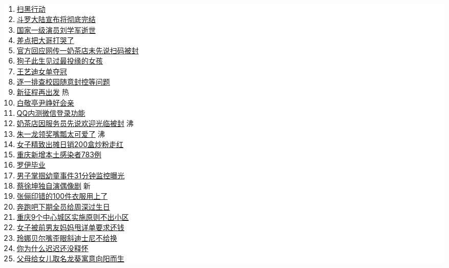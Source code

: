 1. [扫黑行动](https://s.weibo.com//weibo?q=%23%E6%89%AB%E9%BB%91%E8%A1%8C%E5%8A%A8%23&t=31&band_rank=43&Refer=top)
1. [斗罗大陆宣布将彻底完结](https://s.weibo.com//weibo?q=%23%E6%96%97%E7%BD%97%E5%A4%A7%E9%99%86%E5%AE%A3%E5%B8%83%E5%B0%86%E5%BD%BB%E5%BA%95%E5%AE%8C%E7%BB%93%23&t=31&band_rank=44&Refer=top)
1. [国家一级演员刘学军逝世](https://s.weibo.com//weibo?q=%23%E5%9B%BD%E5%AE%B6%E4%B8%80%E7%BA%A7%E6%BC%94%E5%91%98%E5%88%98%E5%AD%A6%E5%86%9B%E9%80%9D%E4%B8%96%23&t=31&band_rank=45&Refer=top)
1. [差点把大哥打哭了](https://s.weibo.com//weibo?q=%23%E5%B7%AE%E7%82%B9%E6%8A%8A%E5%A4%A7%E5%93%A5%E6%89%93%E5%93%AD%E4%BA%86%23&t=31&band_rank=46&Refer=top)
1. [官方回应网传一奶茶店未先说扫码被封](https://s.weibo.com//weibo?q=%23%E5%AE%98%E6%96%B9%E5%9B%9E%E5%BA%94%E7%BD%91%E4%BC%A0%E4%B8%80%E5%A5%B6%E8%8C%B6%E5%BA%97%E6%9C%AA%E5%85%88%E8%AF%B4%E6%89%AB%E7%A0%81%E8%A2%AB%E5%B0%81%23&t=31&band_rank=47&Refer=top)
1. [狗子此生见过最投缘的女孩](https://s.weibo.com//weibo?q=%23%E7%8B%97%E5%AD%90%E6%AD%A4%E7%94%9F%E8%A7%81%E8%BF%87%E6%9C%80%E6%8A%95%E7%BC%98%E7%9A%84%E5%A5%B3%E5%AD%A9%23&t=31&band_rank=48&Refer=top)
1. [王艺迪女单夺冠](https://s.weibo.com//weibo?q=%23%E7%8E%8B%E8%89%BA%E8%BF%AA%E5%A5%B3%E5%8D%95%E5%A4%BA%E5%86%A0%23&t=31&band_rank=49&Refer=top)
1. [逐一排查校园随意封控等问题](https://s.weibo.com//weibo?q=%23%E9%80%90%E4%B8%80%E6%8E%92%E6%9F%A5%E6%A0%A1%E5%9B%AD%E9%9A%8F%E6%84%8F%E5%B0%81%E6%8E%A7%E7%AD%89%E9%97%AE%E9%A2%98%23&t=31&band_rank=50&Refer=top)
1. [新征程再出发](https://s.weibo.com//weibo?q=%23%E6%96%B0%E5%BE%81%E7%A8%8B%E5%86%8D%E5%87%BA%E5%8F%91%23&Refer=new_time)
   热
1. [白敬亭尹峥好会亲](https://s.weibo.com//weibo?q=%23%E7%99%BD%E6%95%AC%E4%BA%AD%E5%B0%B9%E5%B3%A5%E5%A5%BD%E4%BC%9A%E4%BA%B2%23&t=31&band_rank=2&Refer=top)
1. [QQ内测微信登录功能](https://s.weibo.com//weibo?q=%23QQ%E5%86%85%E6%B5%8B%E5%BE%AE%E4%BF%A1%E7%99%BB%E5%BD%95%E5%8A%9F%E8%83%BD%23&t=31&band_rank=5&Refer=top)
1. [奶茶店因服务员先说欢迎光临被封](https://s.weibo.com//weibo?q=%23%E5%A5%B6%E8%8C%B6%E5%BA%97%E5%9B%A0%E6%9C%8D%E5%8A%A1%E5%91%98%E5%85%88%E8%AF%B4%E6%AC%A2%E8%BF%8E%E5%85%89%E4%B8%B4%E8%A2%AB%E5%B0%81%23&t=31&band_rank=6&Refer=top)
   沸
1. [朱一龙领奖嘴瓢太可爱了](https://s.weibo.com//weibo?q=%23%E6%9C%B1%E4%B8%80%E9%BE%99%E9%A2%86%E5%A5%96%E5%98%B4%E7%93%A2%E5%A4%AA%E5%8F%AF%E7%88%B1%E4%BA%86%23&t=31&band_rank=7&Refer=top)
   沸
1. [女子精致出摊日销200盒炒粉走红](https://s.weibo.com//weibo?q=%23%E5%A5%B3%E5%AD%90%E7%B2%BE%E8%87%B4%E5%87%BA%E6%91%8A%E6%97%A5%E9%94%80200%E7%9B%92%E7%82%92%E7%B2%89%E8%B5%B0%E7%BA%A2%23&t=31&band_rank=8&Refer=top)
1. [重庆新增本土感染者783例](https://s.weibo.com//weibo?q=%23%E9%87%8D%E5%BA%86%E6%96%B0%E5%A2%9E%E6%9C%AC%E5%9C%9F%E6%84%9F%E6%9F%93%E8%80%85783%E4%BE%8B%23&t=31&band_rank=9&Refer=top)
1. [罗伊毕业](https://s.weibo.com//weibo?q=%E7%BD%97%E4%BC%8A%E6%AF%95%E4%B8%9A&t=31&band_rank=10&Refer=top)
1. [男子掌掴幼童事件31分钟监控曝光](https://s.weibo.com//weibo?q=%23%E7%94%B7%E5%AD%90%E6%8E%8C%E6%8E%B4%E5%B9%BC%E7%AB%A5%E4%BA%8B%E4%BB%B631%E5%88%86%E9%92%9F%E7%9B%91%E6%8E%A7%E6%9B%9D%E5%85%89%23&t=31&band_rank=11&Refer=top)
1. [蔡徐坤独自演偶像剧](https://s.weibo.com//weibo?q=%23%E8%94%A1%E5%BE%90%E5%9D%A4%E7%8B%AC%E8%87%AA%E6%BC%94%E5%81%B6%E5%83%8F%E5%89%A7%23&t=31&band_rank=12&Refer=top)
   新
1. [张俪印错的100件衣服用上了](https://s.weibo.com//weibo?q=%23%E5%BC%A0%E4%BF%AA%E5%8D%B0%E9%94%99%E7%9A%84100%E4%BB%B6%E8%A1%A3%E6%9C%8D%E7%94%A8%E4%B8%8A%E4%BA%86%23&t=31&band_rank=13&Refer=top)
1. [奔跑吧下期全员给周深过生日](https://s.weibo.com//weibo?q=%23%E5%A5%94%E8%B7%91%E5%90%A7%E4%B8%8B%E6%9C%9F%E5%85%A8%E5%91%98%E7%BB%99%E5%91%A8%E6%B7%B1%E8%BF%87%E7%94%9F%E6%97%A5%23&t=31&band_rank=14&Refer=top)
1. [重庆9个中心城区实施原则不出小区](https://s.weibo.com//weibo?q=%23%E9%87%8D%E5%BA%869%E4%B8%AA%E4%B8%AD%E5%BF%83%E5%9F%8E%E5%8C%BA%E5%AE%9E%E6%96%BD%E5%8E%9F%E5%88%99%E4%B8%8D%E5%87%BA%E5%B0%8F%E5%8C%BA%23&t=31&band_rank=15&Refer=top)
1. [女子被前男友妈妈甩详单要求还钱](https://s.weibo.com//weibo?q=%23%E5%A5%B3%E5%AD%90%E8%A2%AB%E5%89%8D%E7%94%B7%E5%8F%8B%E5%A6%88%E5%A6%88%E7%94%A9%E8%AF%A6%E5%8D%95%E8%A6%81%E6%B1%82%E8%BF%98%E9%92%B1%23&t=31&band_rank=16&Refer=top)
1. [玲娜贝尔嘴歪眼斜迪士尼不给换](https://s.weibo.com//weibo?q=%23%E7%8E%B2%E5%A8%9C%E8%B4%9D%E5%B0%94%E5%98%B4%E6%AD%AA%E7%9C%BC%E6%96%9C%E8%BF%AA%E5%A3%AB%E5%B0%BC%E4%B8%8D%E7%BB%99%E6%8D%A2%23&t=31&band_rank=17&Refer=top)
1. [你为什么迟迟还没释怀](https://s.weibo.com//weibo?q=%23%E4%BD%A0%E4%B8%BA%E4%BB%80%E4%B9%88%E8%BF%9F%E8%BF%9F%E8%BF%98%E6%B2%A1%E9%87%8A%E6%80%80%23&t=31&band_rank=18&Refer=top)
1. [父母给女儿取名龙葵寓意向阳而生](https://s.weibo.com//weibo?q=%23%E7%88%B6%E6%AF%8D%E7%BB%99%E5%A5%B3%E5%84%BF%E5%8F%96%E5%90%8D%E9%BE%99%E8%91%B5%E5%AF%93%E6%84%8F%E5%90%91%E9%98%B3%E8%80%8C%E7%94%9F%23&t=31&band_rank=19&Refer=top)